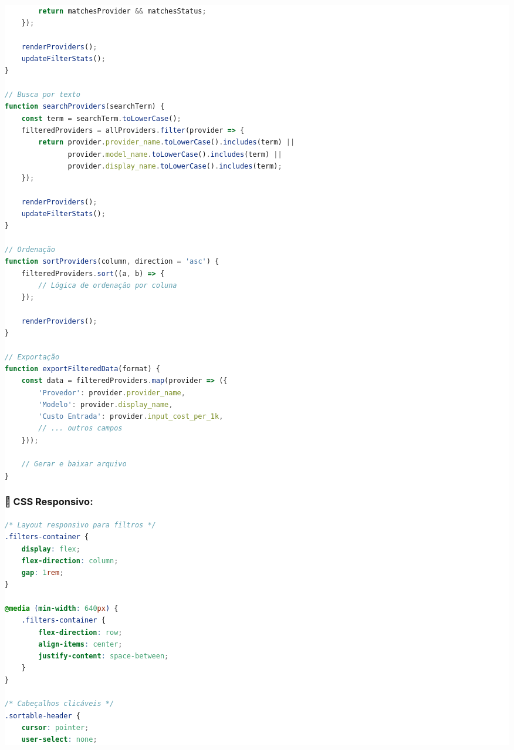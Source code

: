 ```javascript
        return matchesProvider && matchesStatus;
    });
    
    renderProviders();
    updateFilterStats();
}

// Busca por texto
function searchProviders(searchTerm) {
    const term = searchTerm.toLowerCase();
    filteredProviders = allProviders.filter(provider => {
        return provider.provider_name.toLowerCase().includes(term) ||
               provider.model_name.toLowerCase().includes(term) ||
               provider.display_name.toLowerCase().includes(term);
    });
    
    renderProviders();
    updateFilterStats();
}

// Ordenação
function sortProviders(column, direction = 'asc') {
    filteredProviders.sort((a, b) => {
        // Lógica de ordenação por coluna
    });
    
    renderProviders();
}

// Exportação
function exportFilteredData(format) {
    const data = filteredProviders.map(provider => ({
        'Provedor': provider.provider_name,
        'Modelo': provider.display_name,
        'Custo Entrada': provider.input_cost_per_1k,
        // ... outros campos
    }));
    
    // Gerar e baixar arquivo
}
```

### **🎨 CSS Responsivo:**
```css
/* Layout responsivo para filtros */
.filters-container {
    display: flex;
    flex-direction: column;
    gap: 1rem;
}

@media (min-width: 640px) {
    .filters-container {
        flex-direction: row;
        align-items: center;
        justify-content: space-between;
    }
}

/* Cabeçalhos clicáveis */
.sortable-header {
    cursor: pointer;
    user-select: none;
```